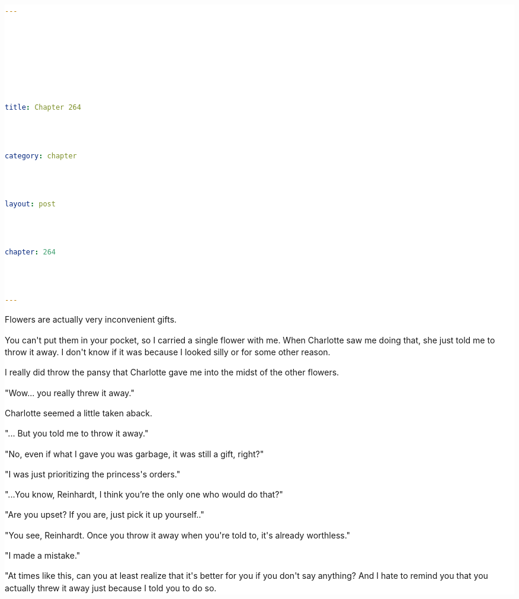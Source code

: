 ```yaml
---







title: Chapter 264



category: chapter



layout: post



chapter: 264



---
```






Flowers are actually very inconvenient gifts.

You can't put them in your pocket, so I carried a single flower with me. When Charlotte saw me doing that, she just told me to throw it away. I don't know if it was because I looked silly or for some other reason.

I really did throw the pansy that Charlotte gave me into the midst of the other flowers.

"Wow... you really threw it away."

Charlotte seemed a little taken aback.

"... But you told me to throw it away."

"No, even if what I gave you was garbage, it was still a gift, right?"

"I was just prioritizing the princess's orders."

"...You know, Reinhardt, I think you’re the only one who would do that?"

"Are you upset? If you are, just pick it up yourself.."

"You see, Reinhardt. Once you throw it away when you're told to, it's already worthless."

"I made a mistake."

"At times like this, can you at least realize that it's better for you if you don't say anything? And I hate to remind you that you actually threw it away just because I told you to do so.
